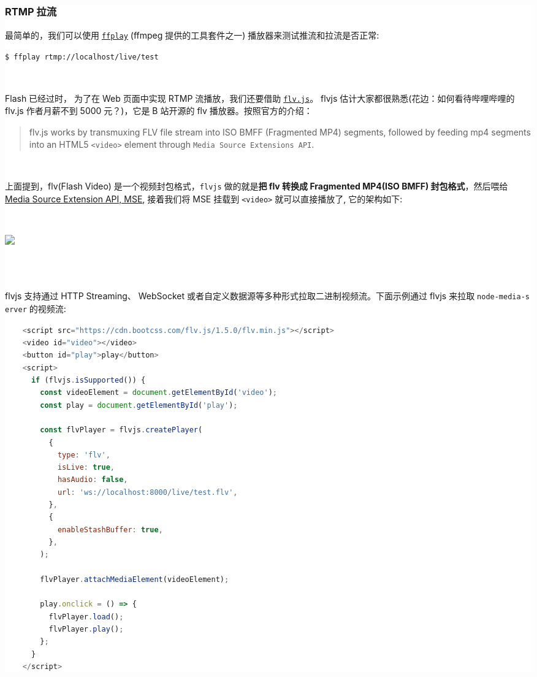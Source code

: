 ### RTMP 拉流

最简单的，我们可以使用 [`ffplay`](http://www.ffmpeg.org/ffplay.html) (ffmpeg 提供的工具套件之一) 播放器来测试推流和拉流是否正常:

```shell
$ ffplay rtmp://localhost/live/test
```

<br>

Flash 已经过时， 为了在 Web 页面中实现 RTMP 流播放，我们还要借助 [`flv.js`](https://github.com/bilibili/flv.js)。 flvjs 估计大家都很熟悉(花边：如何看待哔哩哔哩的 flv.js 作者月薪不到 5000 元？)，它是 B 站开源的 flv 播放器。按照官方的介绍：

> flv.js works by transmuxing FLV file stream into ISO BMFF (Fragmented MP4) segments, followed by feeding mp4 segments into an HTML5 `<video>` element through `Media Source Extensions API`.

<br>

上面提到，flv(Flash Video) 是一个视频封包格式，`flvjs` 做的就是**把 flv 转换成 Fragmented MP4(ISO BMFF) 封包格式**，然后喂给[Media Source Extension API, MSE](https://developer.mozilla.org/zh-CN/docs/Web/API/Media_Source_Extensions_API), 接着我们将 MSE 挂载到 `<video>` 就可以直接播放了, 它的架构如下:

<br>

![](https://bobi.ink/images/video-push/flv-arch.png)

<br>
<br>

flvjs 支持通过 HTTP Streaming、 WebSocket 或者自定义数据源等多种形式拉取二进制视频流。下面示例通过 flvjs 来拉取 `node-media-server` 的视频流:

```js
    <script src="https://cdn.bootcss.com/flv.js/1.5.0/flv.min.js"></script>
    <video id="video"></video>
    <button id="play">play</button>
    <script>
      if (flvjs.isSupported()) {
        const videoElement = document.getElementById('video');
        const play = document.getElementById('play');

        const flvPlayer = flvjs.createPlayer(
          {
            type: 'flv',
            isLive: true,
            hasAudio: false,
            url: 'ws://localhost:8000/live/test.flv',
          },
          {
            enableStashBuffer: true,
          },
        );

        flvPlayer.attachMediaElement(videoElement);

        play.onclick = () => {
          flvPlayer.load();
          flvPlayer.play();
        };
      }
    </script>
```
